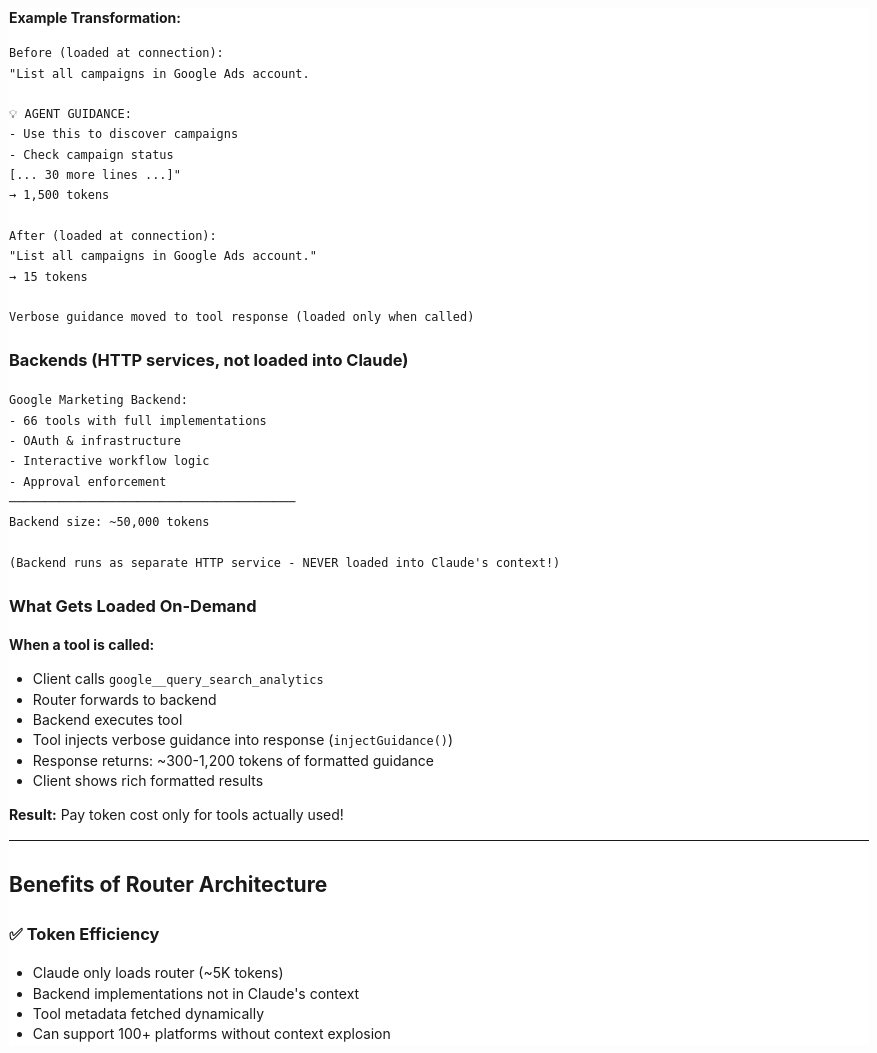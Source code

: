 **Example Transformation:**
```
Before (loaded at connection):
"List all campaigns in Google Ads account.

💡 AGENT GUIDANCE:
- Use this to discover campaigns
- Check campaign status
[... 30 more lines ...]"
→ 1,500 tokens

After (loaded at connection):
"List all campaigns in Google Ads account."
→ 15 tokens

Verbose guidance moved to tool response (loaded only when called)
```

### Backends (HTTP services, not loaded into Claude)

```
Google Marketing Backend:
- 66 tools with full implementations
- OAuth & infrastructure
- Interactive workflow logic
- Approval enforcement
────────────────────────────────────────
Backend size: ~50,000 tokens

(Backend runs as separate HTTP service - NEVER loaded into Claude's context!)
```

### What Gets Loaded On-Demand

**When a tool is called:**
- Client calls `google__query_search_analytics`
- Router forwards to backend
- Backend executes tool
- Tool injects verbose guidance into response (`injectGuidance()`)
- Response returns: ~300-1,200 tokens of formatted guidance
- Client shows rich formatted results

**Result:** Pay token cost only for tools actually used!

---

## Benefits of Router Architecture

### ✅ Token Efficiency
- Claude only loads router (~5K tokens)
- Backend implementations not in Claude's context
- Tool metadata fetched dynamically
- Can support 100+ platforms without context explosion
